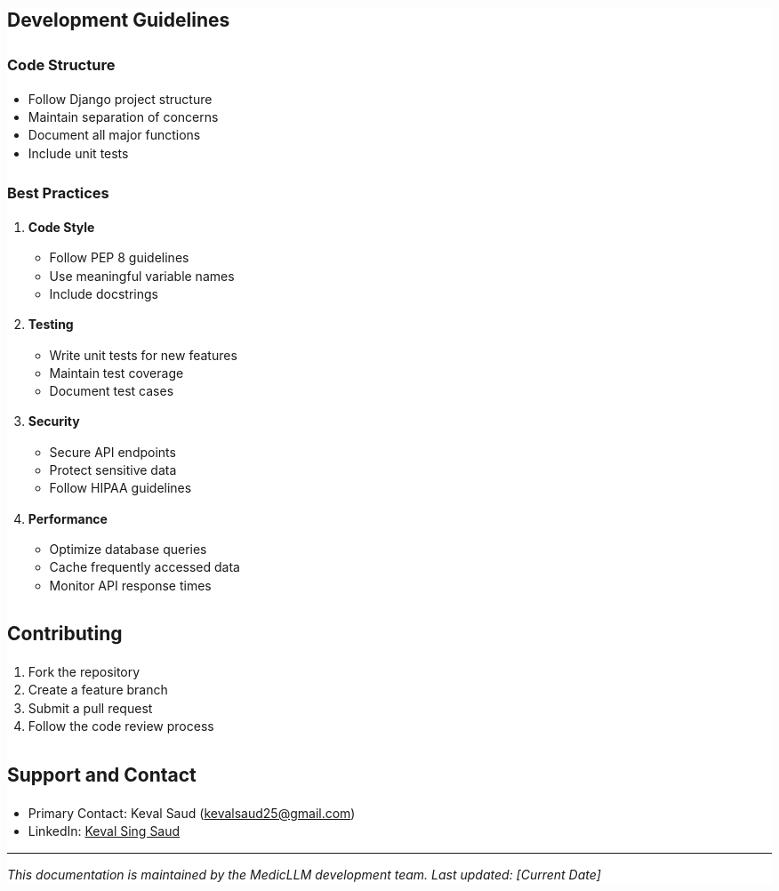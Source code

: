 ## Development Guidelines

### Code Structure
- Follow Django project structure
- Maintain separation of concerns
- Document all major functions
- Include unit tests

### Best Practices
1. **Code Style**
   - Follow PEP 8 guidelines
   - Use meaningful variable names
   - Include docstrings

2. **Testing**
   - Write unit tests for new features
   - Maintain test coverage
   - Document test cases

3. **Security**
   - Secure API endpoints
   - Protect sensitive data
   - Follow HIPAA guidelines

4. **Performance**
   - Optimize database queries
   - Cache frequently accessed data
   - Monitor API response times

## Contributing
1. Fork the repository
2. Create a feature branch
3. Submit a pull request
4. Follow the code review process

## Support and Contact
- Primary Contact: Keval Saud (kevalsaud25@gmail.com)
- LinkedIn: [Keval Sing Saud](https://www.linkedin.com/in/keval-sing-saud-1945231b2/)

---

*This documentation is maintained by the MedicLLM development team. Last updated: [Current Date]* 